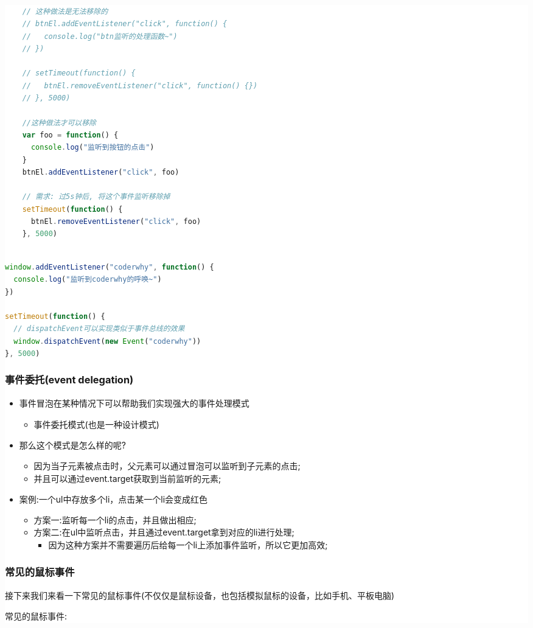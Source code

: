 ```js
    // 这种做法是无法移除的
    // btnEl.addEventListener("click", function() {
    //   console.log("btn监听的处理函数~")
    // })

    // setTimeout(function() {
    //   btnEl.removeEventListener("click", function() {})
    // }, 5000)

    //这种做法才可以移除
    var foo = function() {
      console.log("监听到按钮的点击")
    }
    btnEl.addEventListener("click", foo)

    // 需求: 过5s钟后, 将这个事件监听移除掉
    setTimeout(function() {
      btnEl.removeEventListener("click", foo)
    }, 5000)
```

```js

window.addEventListener("coderwhy", function() {
  console.log("监听到coderwhy的呼唤~")
})

setTimeout(function() {
  // dispatchEvent可以实现类似于事件总线的效果
  window.dispatchEvent(new Event("coderwhy"))
}, 5000)
```

### 事件委托(event delegation)

* 事件冒泡在某种情况下可以帮助我们实现强大的事件处理模式
  * 事件委托模式(也是一种设计模式)

* 那么这个模式是怎么样的呢?
  * 因为当子元素被点击时，父元素可以通过冒泡可以监听到子元素的点击;
  * 并且可以通过event.target获取到当前监听的元素;

* 案例:一个ul中存放多个li，点击某一个li会变成红色
  * 方案一:监听每一个li的点击，并且做出相应;
  * 方案二:在ul中监听点击，并且通过event.target拿到对应的li进行处理;
    * 因为这种方案并不需要遍历后给每一个li上添加事件监听，所以它更加高效;

### 常见的鼠标事件

 接下来我们来看一下常见的鼠标事件(不仅仅是鼠标设备，也包括模拟鼠标的设备，比如手机、平板电脑)

 常见的鼠标事件:

